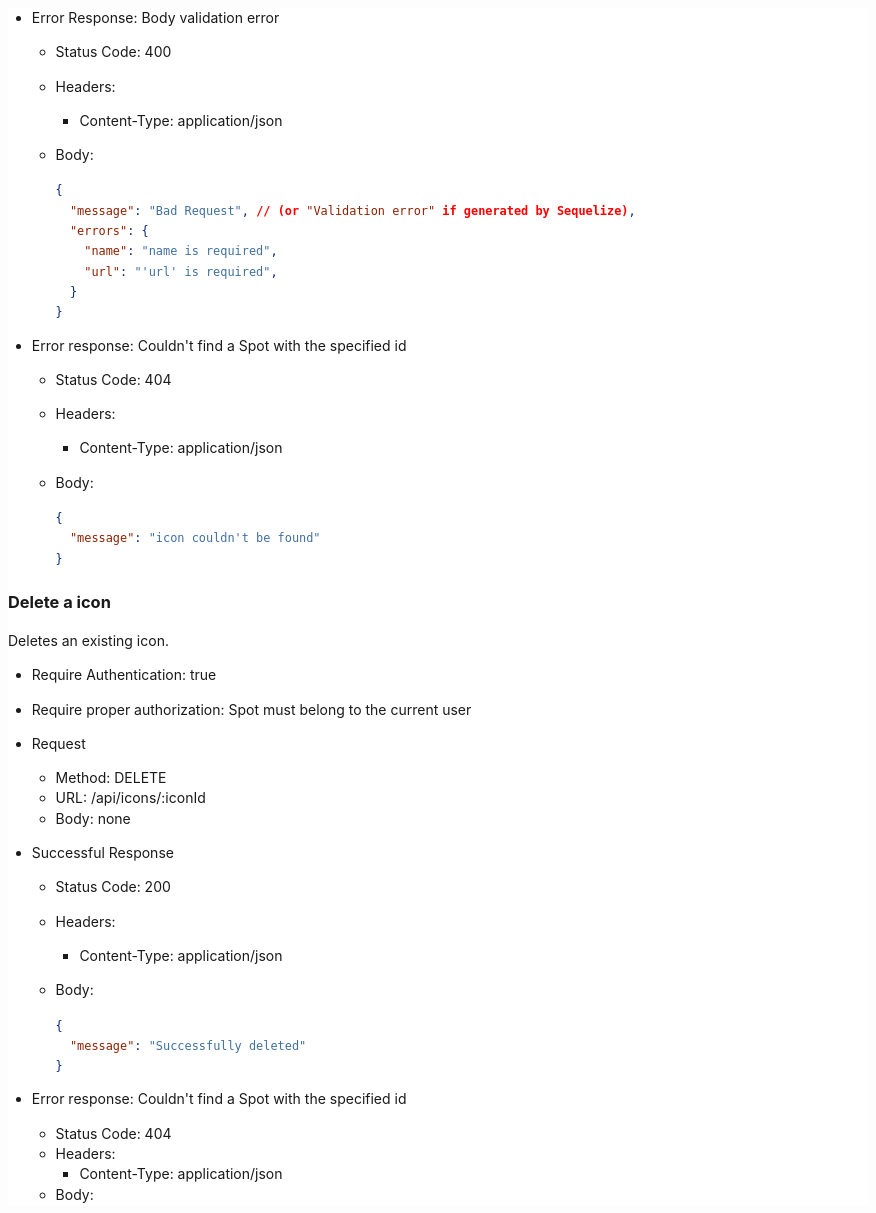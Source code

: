 * Error Response: Body validation error
  * Status Code: 400
  * Headers:
    * Content-Type: application/json
  * Body:

    ```json
    {
      "message": "Bad Request", // (or "Validation error" if generated by Sequelize),
      "errors": {
        "name": "name is required",
        "url": "'url' is required",
      }
    }
    ```

* Error response: Couldn't find a Spot with the specified id
  * Status Code: 404
  * Headers:
    * Content-Type: application/json
  * Body:

    ```json
    {
      "message": "icon couldn't be found"
    }
    ```

### Delete a icon
Deletes an existing icon.

* Require Authentication: true
* Require proper authorization: Spot must belong to the current user
* Request
  * Method: DELETE
  * URL: /api/icons/:iconId
  * Body: none

* Successful Response
  * Status Code: 200
  * Headers:
    * Content-Type: application/json
  * Body:

    ```json
    {
      "message": "Successfully deleted"
    }
    ```

* Error response: Couldn't find a Spot with the specified id
  * Status Code: 404
  * Headers:
    * Content-Type: application/json
  * Body:
